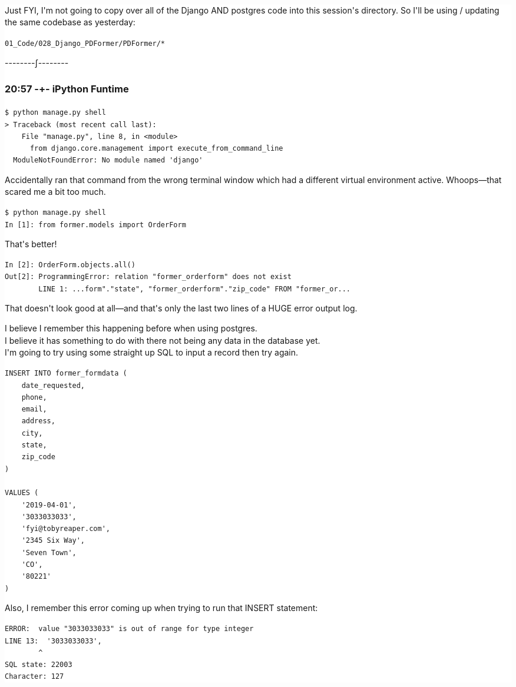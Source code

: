 Just FYI, I'm not going to copy over all of the Django AND postgres code into this session's directory. So I'll be using / updating the same codebase as yesterday:

    01_Code/028_Django_PDFormer/PDFormer/*

--------∫--------

### 20:57 -+- iPython Funtime

    $ python manage.py shell
    > Traceback (most recent call last):
        File "manage.py", line 8, in <module>
          from django.core.management import execute_from_command_line
      ModuleNotFoundError: No module named 'django'

Accidentally ran that command from the wrong terminal window which had a different virtual environment active. Whoops—that scared me a bit too much.

    $ python manage.py shell
    In [1]: from former.models import OrderForm

That's better!

    In [2]: OrderForm.objects.all()
    Out[2]: ProgrammingError: relation "former_orderform" does not exist
            LINE 1: ...form"."state", "former_orderform"."zip_code" FROM "former_or...

That doesn't look good at all—and that's only the last two lines of a HUGE error output log.

I believe I remember this happening before when using postgres.  
I believe it has something to do with there not being any data in the database yet.  
I'm going to try using some straight up SQL to input a record then try again.

    INSERT INTO former_formdata (
        date_requested,
        phone,
        email,
        address,
        city,
        state,
        zip_code
    )

    VALUES (
        '2019-04-01',
        '3033033033',
        'fyi@tobyreaper.com',
        '2345 Six Way',
        'Seven Town',
        'CO',
        '80221'
    )

Also, I remember this error coming up when trying to run that INSERT statement:

    ERROR:  value "3033033033" is out of range for type integer
    LINE 13:  '3033033033',
            ^
    SQL state: 22003
    Character: 127
